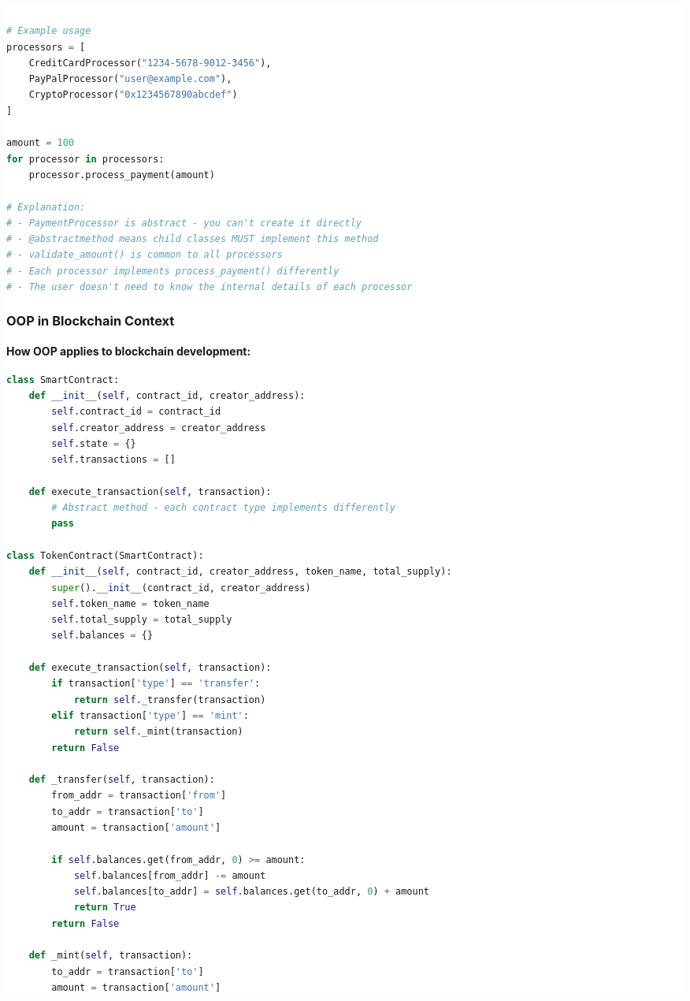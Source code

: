 ```python

# Example usage
processors = [
    CreditCardProcessor("1234-5678-9012-3456"),
    PayPalProcessor("user@example.com"),
    CryptoProcessor("0x1234567890abcdef")
]

amount = 100
for processor in processors:
    processor.process_payment(amount)

# Explanation:
# - PaymentProcessor is abstract - you can't create it directly
# - @abstractmethod means child classes MUST implement this method
# - validate_amount() is common to all processors
# - Each processor implements process_payment() differently
# - The user doesn't need to know the internal details of each processor
```

### OOP in Blockchain Context

**How OOP applies to blockchain development:**

```python
class SmartContract:
    def __init__(self, contract_id, creator_address):
        self.contract_id = contract_id
        self.creator_address = creator_address
        self.state = {}
        self.transactions = []
    
    def execute_transaction(self, transaction):
        # Abstract method - each contract type implements differently
        pass

class TokenContract(SmartContract):
    def __init__(self, contract_id, creator_address, token_name, total_supply):
        super().__init__(contract_id, creator_address)
        self.token_name = token_name
        self.total_supply = total_supply
        self.balances = {}
    
    def execute_transaction(self, transaction):
        if transaction['type'] == 'transfer':
            return self._transfer(transaction)
        elif transaction['type'] == 'mint':
            return self._mint(transaction)
        return False
    
    def _transfer(self, transaction):
        from_addr = transaction['from']
        to_addr = transaction['to']
        amount = transaction['amount']
        
        if self.balances.get(from_addr, 0) >= amount:
            self.balances[from_addr] -= amount
            self.balances[to_addr] = self.balances.get(to_addr, 0) + amount
            return True
        return False
    
    def _mint(self, transaction):
        to_addr = transaction['to']
        amount = transaction['amount']
```